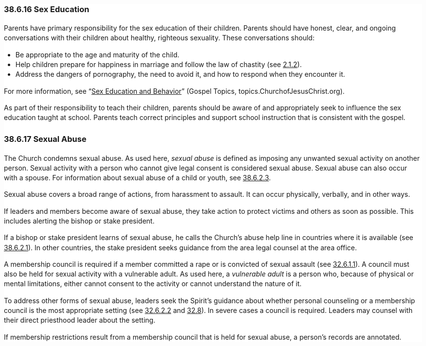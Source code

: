 ### 38.6.16 Sex Education

Parents have primary responsibility for the sex education of their children. Parents should have honest, clear, and ongoing conversations with their children about healthy, righteous sexuality. These conversations should:

* Be appropriate to the age and maturity of the child.
* Help children prepare for happiness in marriage and follow the law of chastity (see [2.1.2](/study/manual/general-handbook/2-supporting-individuals-and-families?lang=eng¶=title_number4-p20#title_number4)).
* Address the dangers of pornography, the need to avoid it, and how to respond when they encounter it.

For more information, see “[Sex Education and Behavior](/study/manual/gospel-topics/sex-education-and-behavior?lang=eng)” (Gospel Topics, topics.ChurchofJesusChrist.org).

As part of their responsibility to teach their children, parents should be aware of and appropriately seek to influence the sex education taught at school. Parents teach correct principles and support school instruction that is consistent with the gospel.

### 38.6.17 Sexual Abuse

The Church condemns sexual abuse. As used here, _sexual abuse_ is defined as imposing any unwanted sexual activity on another person. Sexual activity with a person who cannot give legal consent is considered sexual abuse. Sexual abuse can also occur with a spouse. For information about sexual abuse of a child or youth, see [38.6.2.3](/study/manual/general-handbook/38-church-policies-and-guidelines?lang=eng¶=title_number95-p309#title_number95).

Sexual abuse covers a broad range of actions, from harassment to assault. It can occur physically, verbally, and in other ways.

If leaders and members become aware of sexual abuse, they take action to protect victims and others as soon as possible. This includes alerting the bishop or stake president.

If a bishop or stake president learns of sexual abuse, he calls the Church’s abuse help line in countries where it is available (see [38.6.2.1](/study/manual/general-handbook/38-church-policies-and-guidelines?lang=eng¶=title_number93-p2294#title_number93)). In other countries, the stake president seeks guidance from the area legal counsel at the area office.

A membership council is required if a member committed a rape or is convicted of sexual assault (see [32.6.1.1](/study/manual/general-handbook/32-repentance-and-membership-councils?lang=eng¶=title_number19-p98#title_number19)). A council must also be held for sexual activity with a vulnerable adult. As used here, a _vulnerable adult_ is a person who, because of physical or mental limitations, either cannot consent to the activity or cannot understand the nature of it.

To address other forms of sexual abuse, leaders seek the Spirit’s guidance about whether personal counseling or a membership council is the most appropriate setting (see [32.6.2.2](/study/manual/general-handbook/38-church-policies-and-guidelines?lang=eng¶=title_number94-p821#title_number94) and [32.8](/study/manual/general-handbook/32-repentance-and-membership-councils?lang=eng¶=title_number50-p208#title_number50)). In severe cases a council is required. Leaders may counsel with their direct priesthood leader about the setting.

If membership restrictions result from a membership council that is held for sexual abuse, a person’s records are annotated.
